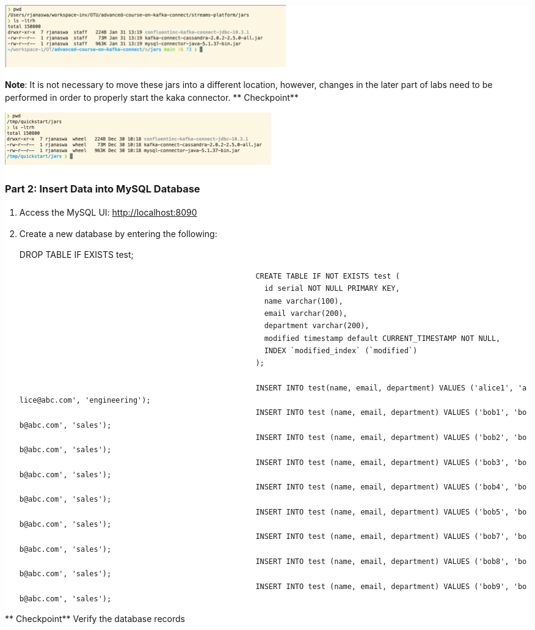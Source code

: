 ![copyjars](docs/labmanual/lab2_copyjars.png)


**Note**: It is not necessary to move these jars into a different location, however, changes in the later part of labs need to be performed in order to properly start the kaka connector.
** Checkpoint**

![checkpoint Jars](docs/labmanual/lab2_checkpoint_jars.png)

### **Part 2: Insert Data into MySQL Database**

1.	Access the MySQL UI: [http://localhost:8090](http://localhost:8090)
2.	Create a new database by entering the following:
 

    DROP TABLE IF EXISTS test;
                                                          
                                                          
                                                              CREATE TABLE IF NOT EXISTS test (
                                                                id serial NOT NULL PRIMARY KEY,
                                                                name varchar(100),
                                                                email varchar(200),
                                                                department varchar(200),
                                                                modified timestamp default CURRENT_TIMESTAMP NOT NULL,
                                                                INDEX `modified_index` (`modified`)
                                                              );
                                                          
                                                              INSERT INTO test(name, email, department) VALUES ('alice1', 'alice@abc.com', 'engineering');
                                                              INSERT INTO test (name, email, department) VALUES ('bob1', 'bob@abc.com', 'sales');
                                                              INSERT INTO test (name, email, department) VALUES ('bob2', 'bob@abc.com', 'sales');
                                                              INSERT INTO test (name, email, department) VALUES ('bob3', 'bob@abc.com', 'sales');
                                                              INSERT INTO test (name, email, department) VALUES ('bob4', 'bob@abc.com', 'sales');
                                                              INSERT INTO test (name, email, department) VALUES ('bob5', 'bob@abc.com', 'sales');
                                                              INSERT INTO test (name, email, department) VALUES ('bob7', 'bob@abc.com', 'sales');
                                                              INSERT INTO test (name, email, department) VALUES ('bob8', 'bob@abc.com', 'sales');
                                                              INSERT INTO test (name, email, department) VALUES ('bob9', 'bob@abc.com', 'sales');


** Checkpoint**  Verify the database records
